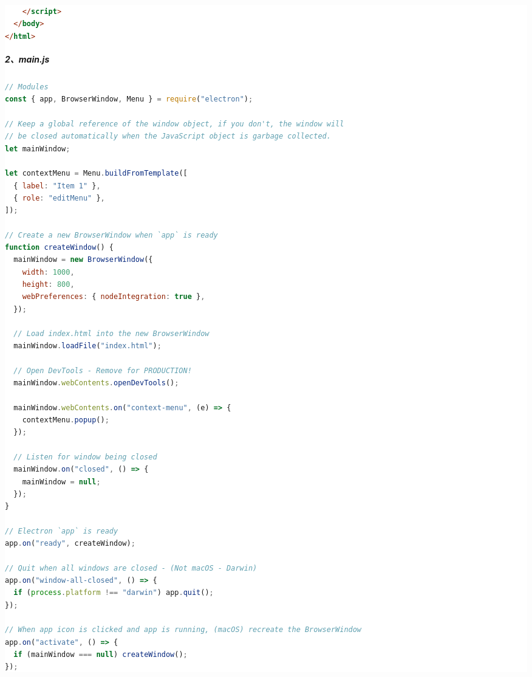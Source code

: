 ```html
    </script>
  </body>
</html>
```

##### 2、main.js

```js
// Modules
const { app, BrowserWindow, Menu } = require("electron");

// Keep a global reference of the window object, if you don't, the window will
// be closed automatically when the JavaScript object is garbage collected.
let mainWindow;

let contextMenu = Menu.buildFromTemplate([
  { label: "Item 1" },
  { role: "editMenu" },
]);

// Create a new BrowserWindow when `app` is ready
function createWindow() {
  mainWindow = new BrowserWindow({
    width: 1000,
    height: 800,
    webPreferences: { nodeIntegration: true },
  });

  // Load index.html into the new BrowserWindow
  mainWindow.loadFile("index.html");

  // Open DevTools - Remove for PRODUCTION!
  mainWindow.webContents.openDevTools();

  mainWindow.webContents.on("context-menu", (e) => {
    contextMenu.popup();
  });

  // Listen for window being closed
  mainWindow.on("closed", () => {
    mainWindow = null;
  });
}

// Electron `app` is ready
app.on("ready", createWindow);

// Quit when all windows are closed - (Not macOS - Darwin)
app.on("window-all-closed", () => {
  if (process.platform !== "darwin") app.quit();
});

// When app icon is clicked and app is running, (macOS) recreate the BrowserWindow
app.on("activate", () => {
  if (mainWindow === null) createWindow();
});
```
